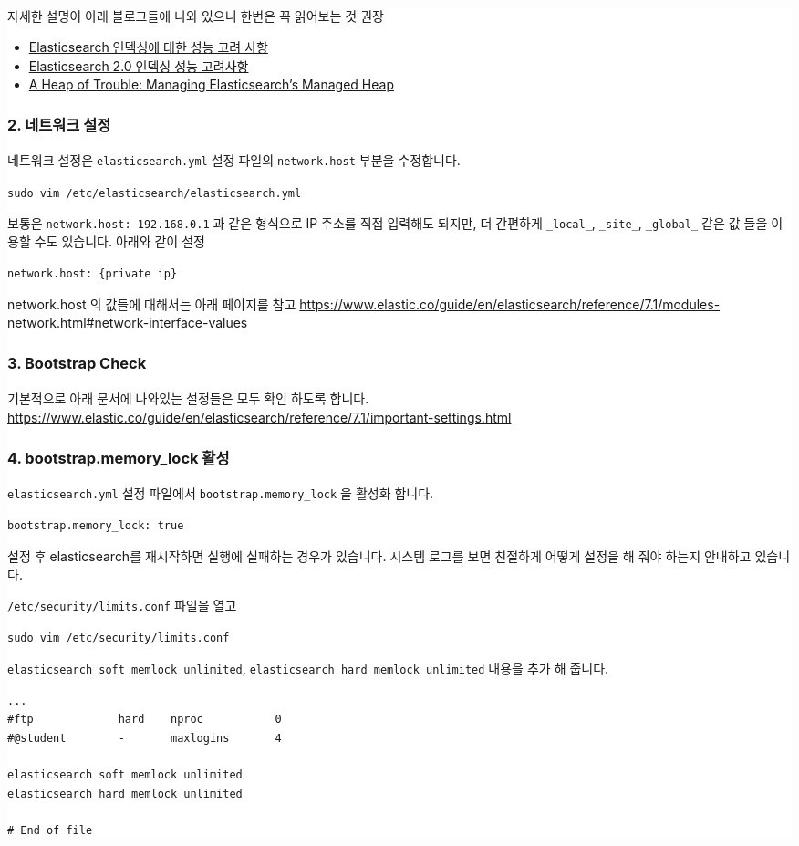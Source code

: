 자세한 설명이 아래 블로그들에 나와 있으니 한번은 꼭 읽어보는 것 권장

- [Elasticsearch 인덱싱에 대한 성능 고려 사항](https://www.elastic.co/kr/blog/performance-considerations-elasticsearch-indexing)
- [Elasticsearch 2.0 인덱싱 성능 고려사항](https://www.elastic.co/kr/blog/performance-indexing-2-0)
- [A Heap of Trouble: Managing Elasticsearch’s Managed Heap](https://www.elastic.co/blog/a-heap-of-trouble)

### 2. 네트워크 설정

네트워크 설정은 `elasticsearch.yml` 설정 파일의 `network.host` 부분을 수정합니다.

```shell
sudo vim /etc/elasticsearch/elasticsearch.yml
```

보통은 `network.host: 192.168.0.1` 과 같은 형식으로 IP 주소를 직접 입력해도 되지만, 더 간편하게 `_local_`, `_site_`, `_global_` 같은 값 들을 이용할 수도 있습니다. 아래와 같이 설정

```shell
network.host: {private ip}
```

network.host 의 값들에 대해서는 아래 페이지를 참고
https://www.elastic.co/guide/en/elasticsearch/reference/7.1/modules-network.html#network-interface-values

### 3. Bootstrap Check

기본적으로 아래 문서에 나와있는 설정들은 모두 확인 하도록 합니다.
https://www.elastic.co/guide/en/elasticsearch/reference/7.1/important-settings.html

### 4. bootstrap.memory_lock 활성

`elasticsearch.yml` 설정 파일에서 `bootstrap.memory_lock` 을 활성화 합니다.

```shell
bootstrap.memory_lock: true
```

설정 후 elasticsearch를 재시작하면 실행에 실패하는 경우가 있습니다. 시스템 로그를 보면 친절하게 어떻게 설정을 해 줘야 하는지 안내하고 있습니다.

`/etc/security/limits.conf` 파일을 열고

```shell
sudo vim /etc/security/limits.conf
```

`elasticsearch soft memlock unlimited`, `elasticsearch hard memlock unlimited` 내용을 추가 해 줍니다.

```shell
...
#ftp             hard    nproc           0
#@student        -       maxlogins       4

elasticsearch soft memlock unlimited
elasticsearch hard memlock unlimited

# End of file
```
